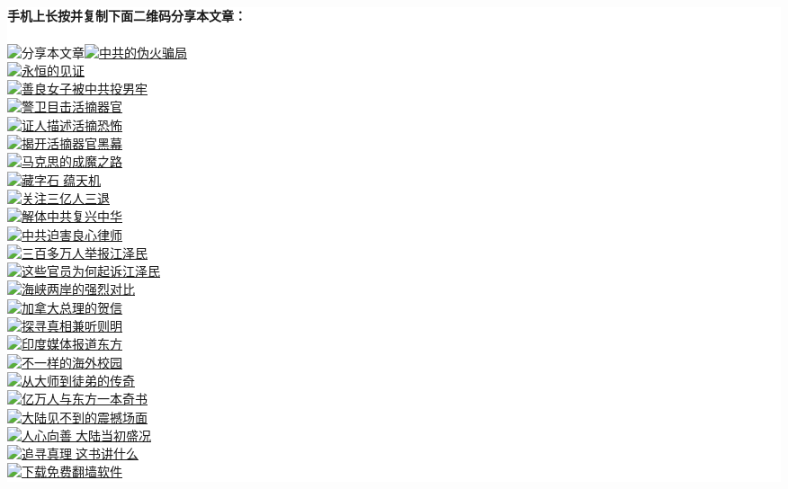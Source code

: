 <strong>手机上长按并复制下面二维码分享本文章：</strong><br><br><img src="https://chart.apis.google.com/chart?cht=qr&chs=240x240&choe=UTF-8&chld=M|2&chl=https://github.com/19920513/djy/blob/master/gb/7/1/31/n1608607.md%231" title="分享本文章"></td><td VALIGN=TOP><a href="https://github.com/19920513/djy/blob/master/gb/16/1/21/n4622075.md?dfh#1" target="_blank"><img src="https://raw.githubusercontent.com/19920513/djy/master/gb/300/wei-f1.jpg" title="中共的伪火骗局"  alt="中共的伪火骗局"></a><br><a href="https://github.com/19920513/www/blob/master/README.md?dfh#9" target="_blank"><img src="https://raw.githubusercontent.com/19920513/djy/master/gb/300/yong-h.jpg" title="永恒的见证"  alt="永恒的见证"></a><br><a href="https://github.com/19920513/djy/blob/master/gb/13/9/29/n3974789.md?dfh#1" target="_blank"><img src="https://raw.githubusercontent.com/19920513/djy/master/gb/300/shang-lnz.jpg" title="善良女子被中共投男牢"  alt="善良女子被中共投男牢"></a><br><a href="https://github.com/19920513/djy/blob/master/gb/16/3/16/n4663449.md?dfh#1" target="_blank"><img src="https://raw.githubusercontent.com/19920513/djy/master/gb/300/huo-z3.jpg" title="警卫目击活摘器官"  alt="警卫目击活摘器官"></a><br><a href="https://github.com/19920513/djy/blob/master/gb/16/8/7/n8177641.md?dfh#1" target="_blank"><img src="https://raw.githubusercontent.com/19920513/djy/master/gb/300/huo-z4.jpg" title="证人描述活摘恐怖"  alt="证人描述活摘恐怖"></a><br><a href="https://github.com/19920513/djy/blob/master/gb/10/4/19/n2881569.md?dfh#1" target="_blank"><img src="https://raw.githubusercontent.com/19920513/djy/master/gb/300/huo-z1.jpg" title="揭开活摘器官黑幕"  alt="揭开活摘器官黑幕"></a><br><a href="https://github.com/19920513/djy/blob/master/gb/10/11/7/n3077476.md?dfh#1" target="_blank"><img src="https://raw.githubusercontent.com/19920513/djy/master/gb/300/ma-ks.jpg" title="马克思的成魔之路"  alt="马克思的成魔之路"></a><br><a href="https://github.com/19920513/djy/blob/master/gb/14/6/9/n4173977.md?dfh#1" target="_blank"><img src="https://raw.githubusercontent.com/19920513/djy/master/gb/300/chang-zs.jpg" title="藏字石 蕴天机"  alt="藏字石 蕴天机"></a><br><a href="https://github.com/19920513/djy/blob/master/gb/18/5/10/n10381511.md?dfh#1" target="_blank"><img src="https://raw.githubusercontent.com/19920513/djy/master/gb/300/st1.jpg" title="关注三亿人三退"  alt="关注三亿人三退"></a><br><a href="https://github.com/19920513/djy/blob/master/gb/18/3/21/n10237682.md?dfh#1" target="_blank"><img src="https://raw.githubusercontent.com/19920513/djy/master/gb/300/jie-t.jpg" title="解体中共复兴中华"  alt="解体中共复兴中华"></a><br><a href="https://github.com/19920513/djy/blob/master/gb/9/2/9/n2422991.md?dfh#1" target="_blank"><img src="https://raw.githubusercontent.com/19920513/djy/master/gb/300/gao-zs.jpg" title="中共迫害良心律师"  alt="中共迫害良心律师"></a><br><a href="https://github.com/19920513/djy/blob/master/gb/18/12/9/n10900044.md?dfh#1" target="_blank"><img src="https://raw.githubusercontent.com/19920513/djy/master/gb/300/sj1.jpg" title="三百多万人举报江泽民"  alt="三百多万人举报江泽民"></a><br><a href="https://github.com/19920513/djy/blob/master/gb/18/8/28/n10672014.md?dfh#1" target="_blank"><img src="https://raw.githubusercontent.com/19920513/djy/master/gb/300/sj2.jpg" title="这些官员为何起诉江泽民"  alt="这些官员为何起诉江泽民"></a><br><a href="https://github.com/19920513/djy/blob/master/gb/8/12/18/n2367165.md?dfh#1" target="_blank"><img src="https://raw.githubusercontent.com/19920513/djy/master/gb/300/liangan.jpg" title="海峡两岸的强烈对比"  alt="海峡两岸的强烈对比"></a><br><a href="https://github.com/19920513/djy/blob/master/gb/15/12/10/n4593139.md?dfh#1" target="_blank"><img src="https://raw.githubusercontent.com/19920513/djy/master/gb/300/jia-ndzl.jpg" title="加拿大总理的贺信"  alt="加拿大总理的贺信"></a><br><a href="https://github.com/19920513/djy/blob/master/gb/11/6/17/n3289382.md?dfh#1" target="_blank"><img src="https://raw.githubusercontent.com/19920513/djy/master/gb/300/xiao-wd.jpg" title="探寻真相兼听则明"  alt="探寻真相兼听则明"></a><br><a href="https://github.com/19920513/djy/blob/master/gb/18/10/27/n10812623.md?dfh#1" target="_blank"><img src="https://raw.githubusercontent.com/19920513/djy/master/gb/300/yindu.jpg" title="印度媒体报道东方"  alt="印度媒体报道东方"></a><br><a href="https://github.com/19920513/djy/blob/master/gb/18/6/9/n10469652.md?dfh#1" target="_blank"><img src="https://raw.githubusercontent.com/19920513/djy/master/gb/300/xie-j.jpg" title="不一样的海外校园"  alt="不一样的海外校园"></a><br><a href="https://github.com/19920513/djy/blob/master/gb/7/4/5/n1669415.md?dfh#1" target="_blank"><img src="https://raw.githubusercontent.com/19920513/djy/master/gb/300/li-up.jpg" title="从大师到徒弟的传奇"  alt="从大师到徒弟的传奇"></a><br><a href="https://github.com/19920513/djy/blob/master/gb/17/5/26/n9191512.md?dfh#1" target="_blank"><img src="https://raw.githubusercontent.com/19920513/djy/master/gb/300/zfl2.jpg" title="亿万人与东方一本奇书"  alt="亿万人与东方一本奇书"></a><br><a href="https://github.com/19920513/djy/blob/master/gb/13/11/27/n4020290.md?dfh#1" target="_blank"><img src="https://raw.githubusercontent.com/19920513/djy/master/gb/300/zhen-h.jpg" title="大陆见不到的震撼场面"  alt="大陆见不到的震撼场面"></a><br><a href="https://github.com/19920513/djy/blob/master/gb/15/7/17/n4482910.md?dfh#1" target="_blank"><img src="https://raw.githubusercontent.com/19920513/djy/master/gb/300/dalu-sk.jpg" title="人心向善 大陆当初盛况"  alt="人心向善 大陆当初盛况"></a><br><a href="https://github.com/19920513/djy/blob/master/gb/19/1/5/n10955468.md?dfh#1" target="_blank"><img src="https://raw.githubusercontent.com/19920513/djy/master/gb/300/zfl1.jpg" title="追寻真理 这书讲什么"  alt="追寻真理 这书讲什么"></a><br><a href="https://github.com/19920513/www/blob/master/README.md?dfh#1" target="_blank"><img src="https://raw.githubusercontent.com/19920513/djy/master/gb/300/fq1.jpg" title="下载免费翻墙软件"  alt="下载免费翻墙软件"></a><br></td></tr></table>
